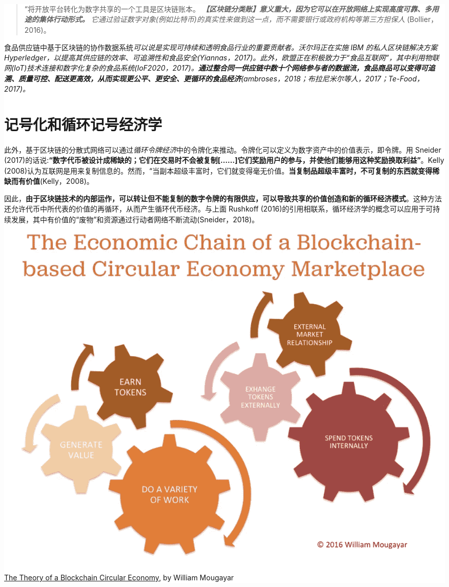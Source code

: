 > “将开放平台转化为数字共享的一个工具是区块链账本。 ***【区块链分类账】意义重大，因为它可以在开放网络上实现高度可靠、多用途的集体行动形式。*** *它通过验证数字对象(例如比特币)的真实性来做到这一点，而不需要银行或政府机构等第三方担保人* (Bollier，2016)。

食品供应链中基于区块链的协作数据系统*可以说是实现可持续和透明食品行业的重要贡献者。沃尔玛正在实施 IBM 的私人区块链解决方案 Hyperledger，以提高其供应链的效率、可追溯性和食品安全(Yiannas，2017)。此外，欧盟正在积极致力于“食品互联网”，其中利用物联网(IoT)技术连接和数字化复杂的食品系统(IoF2020，2017)。**通过整合同一供应链中数十个网络参与者的数据流，食品商品可以变得可追溯、质量可控、配送更高效，从而实现更公平、更安全、更循环的食品经济**(ambroses，2018；布拉尼米尔等人，2017；Te-Food，2017)。*

# **记号化和循环记号经济学**

此外，基于区块链的分散式网络可以通过*循环令牌经济*中的令牌化来推动。令牌化可以定义为数字资产中的价值表示，即令牌。用 Sneider (2017)的话说:**“数字代币被设计成稀缺的；它们在交易时不会被复制[……]它们奖励用户的参与，并使他们能够用这种奖励换取利益”**。Kelly (2008)认为互联网是用来复制信息的。然而，“当副本超级丰富时，它们就变得毫无价值。**当复制品超级丰富时，不可复制的东西就变得稀缺而有价值**(Kelly，2008)。

因此，**由于区块链技术的内部运作，可以转让但不能复制的数字令牌的有限供应，可以导致共享的价值创造和新的循环经济模式**。这种方法还允许代币中所代表的价值的再循环，从而产生循环代币经济。与上面 Rushkoff (2016)的引用相联系，循环经济学的概念可以应用于可持续发展，其中有价值的“废物”和资源通过行动者网络不断流动(Sneider，2018)。

![](img/e74e1e174e0cce56fcd6e99510cc13be.png)

[The Theory of a Blockchain Circular Economy](https://www.coindesk.com/the-theory-of-a-blockchain-circular-economy-and-the-future-of-work/), by William Mougayar
